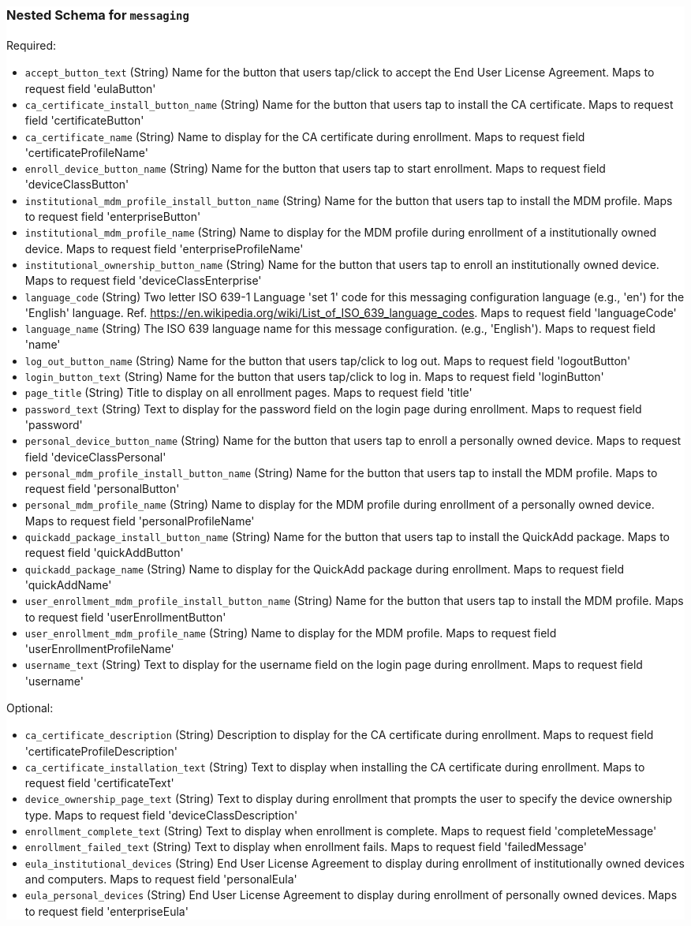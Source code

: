 
<a id="nestedblock--messaging"></a>
### Nested Schema for `messaging`

Required:

- `accept_button_text` (String) Name for the button that users tap/click to accept the End User License Agreement. Maps to request field 'eulaButton'
- `ca_certificate_install_button_name` (String) Name for the button that users tap to install the CA certificate. Maps to request field 'certificateButton'
- `ca_certificate_name` (String) Name to display for the CA certificate during enrollment. Maps to request field 'certificateProfileName'
- `enroll_device_button_name` (String) Name for the button that users tap to start enrollment. Maps to request field 'deviceClassButton'
- `institutional_mdm_profile_install_button_name` (String) Name for the button that users tap to install the MDM profile. Maps to request field 'enterpriseButton'
- `institutional_mdm_profile_name` (String) Name to display for the MDM profile during enrollment of a institutionally owned device. Maps to request field 'enterpriseProfileName'
- `institutional_ownership_button_name` (String) Name for the button that users tap to enroll an institutionally owned device. Maps to request field 'deviceClassEnterprise'
- `language_code` (String) Two letter ISO 639-1 Language 'set 1' code for this messaging configuration language (e.g., 'en') for the 'English' language. Ref. https://en.wikipedia.org/wiki/List_of_ISO_639_language_codes. Maps to request field 'languageCode'
- `language_name` (String) The ISO 639 language name for this message configuration. (e.g., 'English'). Maps to request field 'name'
- `log_out_button_name` (String) Name for the button that users tap/click to log out. Maps to request field 'logoutButton'
- `login_button_text` (String) Name for the button that users tap/click to log in. Maps to request field 'loginButton'
- `page_title` (String) Title to display on all enrollment pages. Maps to request field 'title'
- `password_text` (String) Text to display for the password field on the login page during enrollment. Maps to request field 'password'
- `personal_device_button_name` (String) Name for the button that users tap to enroll a personally owned device. Maps to request field 'deviceClassPersonal'
- `personal_mdm_profile_install_button_name` (String) Name for the button that users tap to install the MDM profile. Maps to request field 'personalButton'
- `personal_mdm_profile_name` (String) Name to display for the MDM profile during enrollment of a personally owned device. Maps to request field 'personalProfileName'
- `quickadd_package_install_button_name` (String) Name for the button that users tap to install the QuickAdd package. Maps to request field 'quickAddButton'
- `quickadd_package_name` (String) Name to display for the QuickAdd package during enrollment. Maps to request field 'quickAddName'
- `user_enrollment_mdm_profile_install_button_name` (String) Name for the button that users tap to install the MDM profile. Maps to request field 'userEnrollmentButton'
- `user_enrollment_mdm_profile_name` (String) Name to display for the MDM profile. Maps to request field 'userEnrollmentProfileName'
- `username_text` (String) Text to display for the username field on the login page during enrollment. Maps to request field 'username'

Optional:

- `ca_certificate_description` (String) Description to display for the CA certificate during enrollment. Maps to request field 'certificateProfileDescription'
- `ca_certificate_installation_text` (String) Text to display when installing the CA certificate during enrollment. Maps to request field 'certificateText'
- `device_ownership_page_text` (String) Text to display during enrollment that prompts the user to specify the device ownership type. Maps to request field 'deviceClassDescription'
- `enrollment_complete_text` (String) Text to display when enrollment is complete. Maps to request field 'completeMessage'
- `enrollment_failed_text` (String) Text to display when enrollment fails. Maps to request field 'failedMessage'
- `eula_institutional_devices` (String) End User License Agreement to display during enrollment of institutionally owned devices and computers. Maps to request field 'personalEula'
- `eula_personal_devices` (String) End User License Agreement to display during enrollment of personally owned devices. Maps to request field 'enterpriseEula'